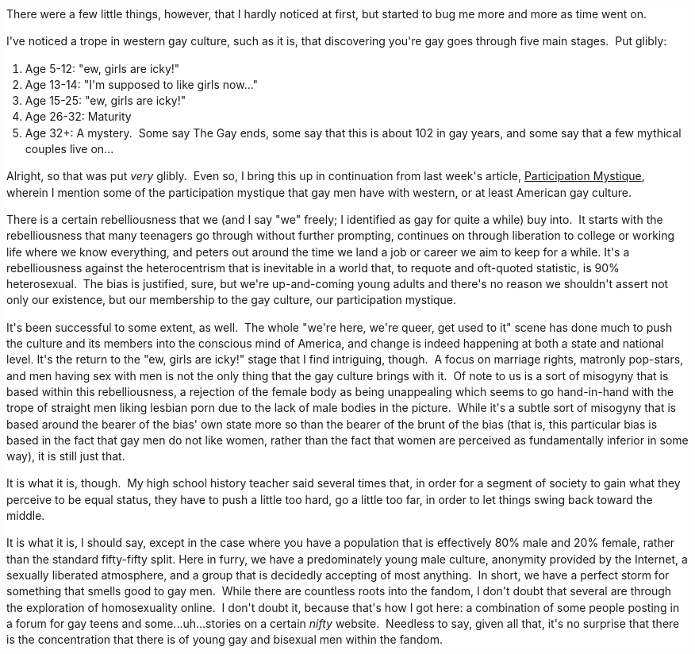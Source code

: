 There were a few little things, however, that I hardly noticed at first, but
started to bug me more and more as time went on.

I've noticed a trope in western gay culture, such as it is, that discovering
you're gay goes through five main stages.  Put glibly: 

1. Age 5-12: "ew, girls are icky!"
2. Age 13-14: "I'm supposed to like girls now..."
3. Age 15-25: "ew, girls are icky!"
4. Age 26-32: Maturity
5. Age 32+: A mystery.  Some say The Gay ends, some say that this is about 102
in gay years, and some say that a few mythical couples live on...

Alright, so that was put *very* glibly.  Even so, I bring this up in
continuation from last week's article, <a title="Participation Mystique"
href="http://adjectivespecies.com/2012/01/25/participation-mystique/">Participation
Mystique</a>, wherein I mention some of the participation mystique that gay men
have with western, or at least American gay culture.

There is a certain rebelliousness that we (and I say "we" freely; I identified
as gay for quite a while) buy into.  It starts with the rebelliousness that many
teenagers go through without further prompting, continues on through liberation
to college or working life where we know everything, and peters out around the
time we land a job or career we aim to keep for a while. It's a rebelliousness
against the heterocentrism that is inevitable in a world that, to requote and
oft-quoted statistic, is 90% heterosexual.  The bias is justified, sure, but
we're up-and-coming young adults and there's no reason we shouldn't assert not
only our existence, but our membership to the gay culture, our participation
mystique.

It's been successful to some extent, as well.  The whole "we're here, we're
queer, get used to it" scene has done much to push the culture and its members
into the conscious mind of America, and change is indeed happening at both a
state and national level. It's the return to the "ew, girls are icky!" stage
that I find intriguing, though.  A focus on marriage rights, matronly pop-stars,
and men having sex with men is not the only thing that the gay culture brings
with it.  Of note to us is a sort of misogyny that is based within this
rebelliousness, a rejection of the female body as being unappealing which seems
to go hand-in-hand with the trope of straight men liking lesbian porn due to the
lack of male bodies in the picture.  While it's a subtle sort of misogyny that
is based around the bearer of the bias' own state more so than the bearer of the
brunt of the bias (that is, this particular bias is based in the fact that gay
men do not like women, rather than the fact that women are perceived as
fundamentally inferior in some way), it is still just that.

It is what it is, though.  My high school history teacher said several times
that, in order for a segment of society to gain what they perceive to be equal
status, they have to push a little too hard, go a little too far, in order to
let things swing back toward the middle.

It is what it is, I should say, except in the case where you have a population
that is effectively 80% male and 20% female, rather than the standard
fifty-fifty split. Here in furry, we have a predominately young male culture,
anonymity provided by the Internet, a sexually liberated atmosphere, and a group
that is decidedly accepting of most anything.  In short, we have a perfect storm
for something that smells good to gay men.  While there are countless roots into
the fandom, I don't doubt that several are through the exploration of
homosexuality online.  I don't doubt it, because that's how I got here: a
combination of some people posting in a forum for gay teens and
some...uh...stories on a certain *nifty* website.  Needless to say, given
all that, it's no surprise that there is the concentration that there is of
young gay and bisexual men within the fandom.
